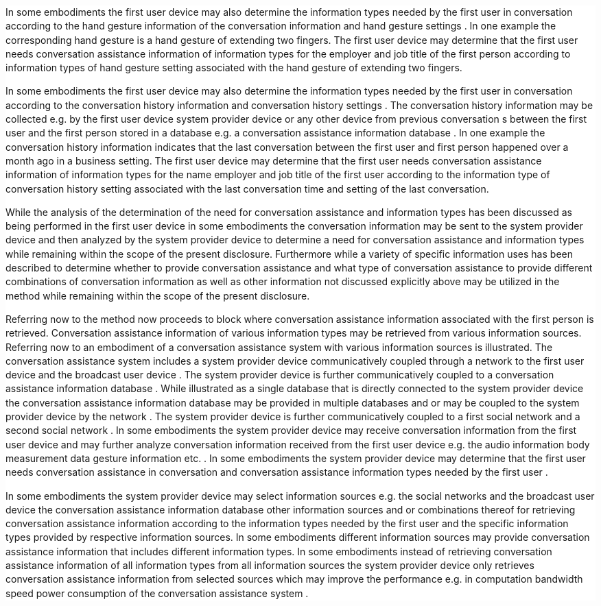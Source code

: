 In some embodiments the first user device may also determine the information types needed by the first user in conversation according to the hand gesture information of the conversation information and hand gesture settings . In one example the corresponding hand gesture is a hand gesture of extending two fingers. The first user device may determine that the first user needs conversation assistance information of information types for the employer and job title of the first person according to information types of hand gesture setting associated with the hand gesture of extending two fingers.

In some embodiments the first user device may also determine the information types needed by the first user in conversation according to the conversation history information and conversation history settings . The conversation history information may be collected e.g. by the first user device system provider device or any other device from previous conversation s between the first user and the first person stored in a database e.g. a conversation assistance information database . In one example the conversation history information indicates that the last conversation between the first user and first person happened over a month ago in a business setting. The first user device may determine that the first user needs conversation assistance information of information types for the name employer and job title of the first user according to the information type of conversation history setting associated with the last conversation time and setting of the last conversation.

While the analysis of the determination of the need for conversation assistance and information types has been discussed as being performed in the first user device in some embodiments the conversation information may be sent to the system provider device and then analyzed by the system provider device to determine a need for conversation assistance and information types while remaining within the scope of the present disclosure. Furthermore while a variety of specific information uses has been described to determine whether to provide conversation assistance and what type of conversation assistance to provide different combinations of conversation information as well as other information not discussed explicitly above may be utilized in the method while remaining within the scope of the present disclosure.

Referring now to the method now proceeds to block where conversation assistance information associated with the first person is retrieved. Conversation assistance information of various information types may be retrieved from various information sources. Referring now to an embodiment of a conversation assistance system with various information sources is illustrated. The conversation assistance system includes a system provider device communicatively coupled through a network to the first user device and the broadcast user device . The system provider device is further communicatively coupled to a conversation assistance information database . While illustrated as a single database that is directly connected to the system provider device the conversation assistance information database may be provided in multiple databases and or may be coupled to the system provider device by the network . The system provider device is further communicatively coupled to a first social network and a second social network . In some embodiments the system provider device may receive conversation information from the first user device and may further analyze conversation information received from the first user device e.g. the audio information body measurement data gesture information etc. . In some embodiments the system provider device may determine that the first user needs conversation assistance in conversation and conversation assistance information types needed by the first user .

In some embodiments the system provider device may select information sources e.g. the social networks and the broadcast user device the conversation assistance information database other information sources and or combinations thereof for retrieving conversation assistance information according to the information types needed by the first user and the specific information types provided by respective information sources. In some embodiments different information sources may provide conversation assistance information that includes different information types. In some embodiments instead of retrieving conversation assistance information of all information types from all information sources the system provider device only retrieves conversation assistance information from selected sources which may improve the performance e.g. in computation bandwidth speed power consumption of the conversation assistance system .
